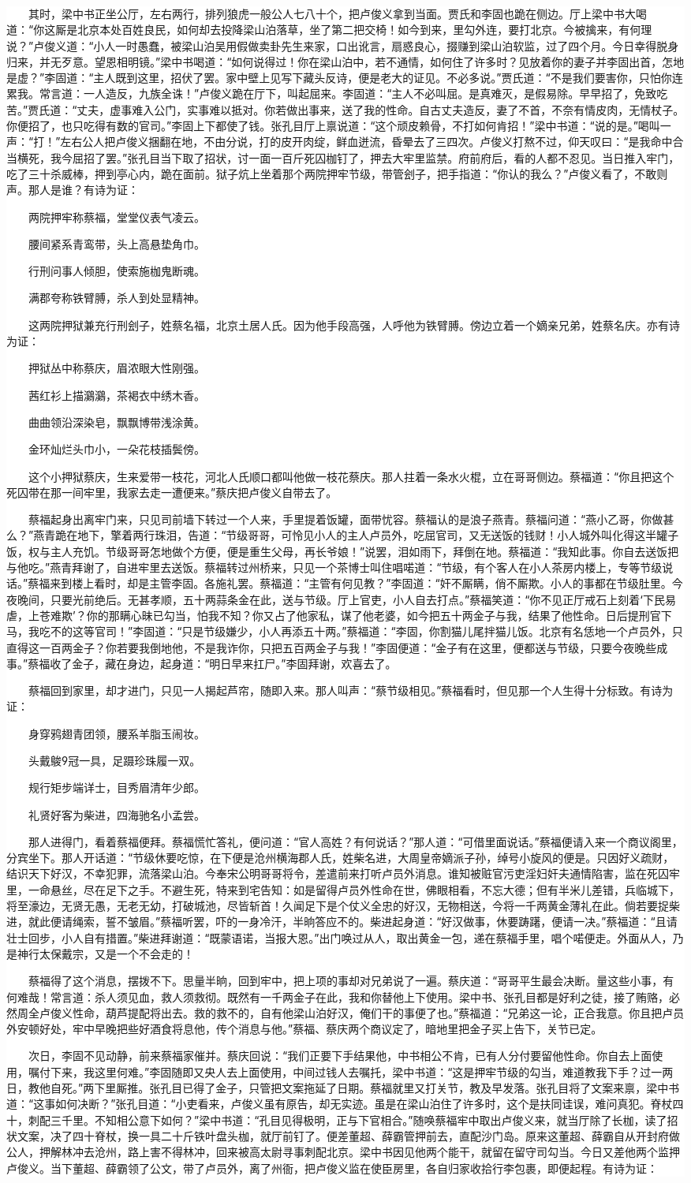 　　其时，梁中书正坐公厅，左右两行，排列狼虎一般公人七八十个，把卢俊义拿到当面。贾氏和李固也跪在侧边。厅上梁中书大喝道：“你这厮是北京本处百姓良民，如何却去投降梁山泊落草，坐了第二把交椅！如今到来，里勾外连，要打北京。今被擒来，有何理说？”卢俊义道：“小人一时愚蠢，被梁山泊吴用假做卖卦先生来家，口出讹言，扇惑良心，掇赚到梁山泊软监，过了四个月。今日幸得脱身归来，并无歹意。望恩相明镜。”梁中书喝道：“如何说得过！你在梁山泊中，若不通情，如何住了许多时？见放着你的妻子并李固出首，怎地是虚？”李固道：“主人既到这里，招伏了罢。家中壁上见写下藏头反诗，便是老大的证见。不必多说。”贾氏道：“不是我们要害你，只怕你连累我。常言道：一人造反，九族全诛！”卢俊义跪在厅下，叫起屈来。李固道：“主人不必叫屈。是真难灭，是假易除。早早招了，免致吃苦。”贾氏道：“丈夫，虚事难入公门，实事难以抵对。你若做出事来，送了我的性命。自古丈夫造反，妻了不首，不奈有情皮肉，无情杖子。你便招了，也只吃得有数的官司。”李固上下都使了钱。张孔目厅上禀说道：“这个顽皮赖骨，不打如何肯招！”梁中书道：“说的是。”喝叫一声：“打！”左右公人把卢俊义捆翻在地，不由分说，打的皮开肉绽，鲜血迸流，昏晕去了三四次。卢俊义打熬不过，仰天叹曰：“是我命中合当横死，我今屈招了罢。”张孔目当下取了招状，讨一面一百斤死囚枷钉了，押去大牢里监禁。府前府后，看的人都不忍见。当日推入牢门，吃了三十杀威棒，押到亭心内，跪在面前。狱子炕上坐着那个两院押牢节级，带管刽子，把手指道：“你认的我么？”卢俊义看了，不敢则声。那人是谁？有诗为证：

　　两院押牢称蔡福，堂堂仪表气凌云。

　　腰间紧系青鸾带，头上高悬垫角巾。

　　行刑问事人倾胆，使索施枷鬼断魂。

　　满郡夸称铁臂膊，杀人到处显精神。

　　这两院押狱兼充行刑刽子，姓蔡名福，北京土居人氏。因为他手段高强，人呼他为铁臂膊。傍边立着一个嫡亲兄弟，姓蔡名庆。亦有诗为证：

　　押狱丛中称蔡庆，眉浓眼大性刚强。

　　茜红衫上描鸂鸂，茶褐衣中绣木香。

　　曲曲领沿深染皂，飘飘博带浅涂黄。

　　金环灿烂头巾小，一朵花枝插鬓傍。

　　这个小押狱蔡庆，生来爱带一枝花，河北人氏顺口都叫他做一枝花蔡庆。那人拄着一条水火棍，立在哥哥侧边。蔡福道：“你且把这个死囚带在那一间牢里，我家去走一遭便来。”蔡庆把卢俊义自带去了。

　　蔡福起身出离牢门来，只见司前墙下转过一个人来，手里提着饭罐，面带忧容。蔡福认的是浪子燕青。蔡福问道：“燕小乙哥，你做甚么？”燕青跪在地下，擎着两行珠泪，告道：“节级哥哥，可怜见小人的主人卢员外，吃屈官司，又无送饭的钱财！小人城外叫化得这半罐子饭，权与主人充饥。节级哥哥怎地做个方便，便是重生父母，再长爷娘！”说罢，泪如雨下，拜倒在地。蔡福道：“我知此事。你自去送饭把与他吃。”燕青拜谢了，自进牢里去送饭。蔡福转过州桥来，只见一个茶博士叫住唱喏道：“节级，有个客人在小人茶房内楼上，专等节级说话。”蔡福来到楼上看时，却是主管李固。各施礼罢。蔡福道：“主管有何见教？”李固道：“奸不厮瞒，俏不厮欺。小人的事都在节级肚里。今夜晚间，只要光前绝后。无甚孝顺，五十两蒜条金在此，送与节级。厅上官吏，小人自去打点。”蔡福笑道：“你不见正厅戒石上刻着‘下民易虐，上苍难欺’？你的那瞒心昧已勾当，怕我不知？你又占了他家私，谋了他老婆，如今把五十两金子与我，结果了他性命。日后提刑官下马，我吃不的这等官司！”李固道：“只是节级嫌少，小人再添五十两。”蔡福道：“李固，你割猫儿尾拌猫儿饭。北京有名恁地一个卢员外，只直得这一百两金子？你若要我倒地他，不是我诈你，只把五百两金子与我！”李固便道：“金子有在这里，便都送与节级，只要今夜晚些成事。”蔡福收了金子，藏在身边，起身道：“明日早来扛尸。”李固拜谢，欢喜去了。

　　蔡福回到家里，却才进门，只见一人揭起芦帘，随即入来。那人叫声：“蔡节级相见。”蔡福看时，但见那一个人生得十分标致。有诗为证：

　　身穿鸦翅青团领，腰系羊脂玉闹妆。

　　头戴鵔冠一具，足蹑珍珠履一双。

　　规行矩步端详士，目秀眉清年少郎。

　　礼贤好客为柴进，四海驰名小孟尝。

　　那人进得门，看着蔡福便拜。蔡福慌忙答礼，便问道：“官人高姓？有何说话？”那人道：“可借里面说话。”蔡福便请入来一个商议阁里，分宾坐下。那人开话道：“节级休要吃惊，在下便是沧州横海郡人氏，姓柴名进，大周皇帝嫡派子孙，绰号小旋风的便是。只因好义疏财，结识天下好汉，不幸犯罪，流落梁山泊。今奉宋公明哥哥将令，差遣前来打听卢员外消息。谁知被赃官污吏淫妇奸夫通情陷害，监在死囚牢里，一命悬丝，尽在足下之手。不避生死，特来到宅告知：如是留得卢员外性命在世，佛眼相看，不忘大德；但有半米儿差错，兵临城下，将至濠边，无贤无愚，无老无幼，打破城池，尽皆斩首！久闻足下是个仗义全忠的好汉，无物相送，今将一千两黄金薄礼在此。倘若要捉柴进，就此便请绳索，誓不皱眉。”蔡福听罢，吓的一身冷汗，半晌答应不的。柴进起身道：“好汉做事，休要踌躇，便请一决。”蔡福道：“且请壮士回步，小人自有措置。”柴进拜谢道：“既蒙语诺，当报大恩。”出门唤过从人，取出黄金一包，递在蔡福手里，唱个喏便走。外面从人，乃是神行太保戴宗，又是一个不会走的！

　　蔡福得了这个消息，摆拨不下。思量半晌，回到牢中，把上项的事却对兄弟说了一遍。蔡庆道：“哥哥平生最会决断。量这些小事，有何难哉！常言道：杀人须见血，救人须救彻。既然有一千两金子在此，我和你替他上下使用。梁中书、张孔目都是好利之徒，接了贿赂，必然周全卢俊义性命，葫芦提配将出去。救的救不的，自有他梁山泊好汉，俺们干的事便了也。”蔡福道：“兄弟这一论，正合我意。你且把卢员外安顿好处，牢中早晚把些好酒食将息他，传个消息与他。”蔡福、蔡庆两个商议定了，暗地里把金子买上告下，关节已定。

　　次日，李固不见动静，前来蔡福家催并。蔡庆回说：“我们正要下手结果他，中书相公不肯，已有人分付要留他性命。你自去上面使用，嘱付下来，我这里何难。”李固随即又央人去上面使用，中间过钱人去嘱托，梁中书道：“这是押牢节级的勾当，难道教我下手？过一两日，教他自死。”两下里厮推。张孔目已得了金子，只管把文案拖延了日期。蔡福就里又打关节，教及早发落。张孔目将了文案来禀，梁中书道：“这事如何决断？”张孔目道：“小吏看来，卢俊义虽有原告，却无实迹。虽是在梁山泊住了许多时，这个是扶同诖误，难问真犯。脊杖四十，刺配三千里。不知相公意下如何？”梁中书道：“孔目见得极明，正与下官相合。”随唤蔡福牢中取出卢俊义来，就当厅除了长枷，读了招状文案，决了四十脊杖，换一具二十斤铁叶盘头枷，就厅前钉了。便差董超、薛霸管押前去，直配沙门岛。原来这董超、薛霸自从开封府做公人，押解林冲去沧州，路上害不得林冲，回来被高太尉寻事刺配北京。梁中书因见他两个能干，就留在留守司勾当。今日又差他两个监押卢俊义。当下董超、薛霸领了公文，带了卢员外，离了州衙，把卢俊义监在使臣房里，各自归家收拾行李包裹，即便起程。有诗为证：
